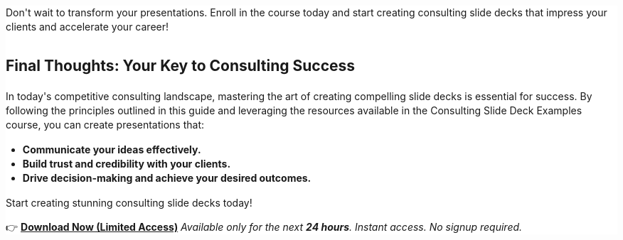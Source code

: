 Don't wait to transform your presentations. Enroll in the course today and start creating consulting slide decks that impress your clients and accelerate your career!

## Final Thoughts: Your Key to Consulting Success

In today's competitive consulting landscape, mastering the art of creating compelling slide decks is essential for success. By following the principles outlined in this guide and leveraging the resources available in the Consulting Slide Deck Examples course, you can create presentations that:

*   **Communicate your ideas effectively.**
*   **Build trust and credibility with your clients.**
*   **Drive decision-making and achieve your desired outcomes.**

Start creating stunning consulting slide decks today!

👉 [**Download Now (Limited Access)**](https://udemywork.com/consulting-slide-deck-examples)
_Available only for the next **24 hours**. Instant access. No signup required._
